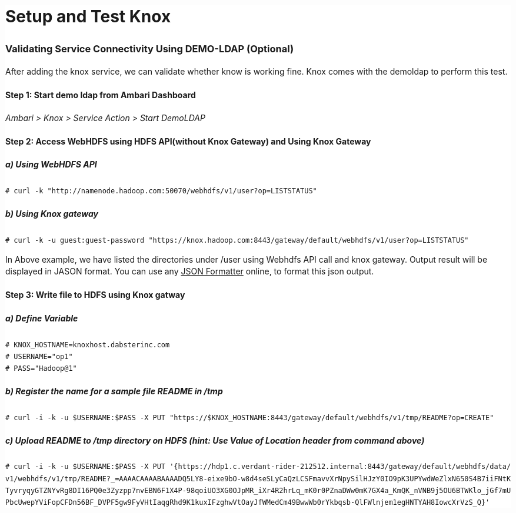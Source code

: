 # Setup and Test Knox

### Validating Service Connectivity Using DEMO-LDAP (Optional)
After adding the knox service, we can validate whether know is working fine. Knox comes with the demoldap to perform this test.

#### Step 1: Start demo ldap from Ambari Dashboard

_Ambari > Knox > Service Action > Start DemoLDAP_


#### Step 2: Access WebHDFS using HDFS API(without Knox Gateway) and Using Knox Gateway

##### a) Using WebHDFS API
```
# curl -k "http://namenode.hadoop.com:50070/webhdfs/v1/user?op=LISTSTATUS"
```

##### b) Using Knox gateway
```
# curl -k -u guest:guest-password "https://knox.hadoop.com:8443/gateway/default/webhdfs/v1/user?op=LISTSTATUS"
```

In Above example, we have listed the directories under /user using Webhdfs API call and knox gateway.
Output result will be displayed in JASON format. You can use any [JSON Formatter](https://jsonformatter.org/ "JSON Formatter") online, to format this json
output.

#### Step 3: Write file to HDFS using Knox gatway
##### a) Define Variable
```
# KNOX_HOSTNAME=knoxhost.dabsterinc.com
# USERNAME="op1"
# PASS="Hadoop@1"
```

##### b) Register the name for a sample file README in /tmp
```
# curl -i -k -u $USERNAME:$PASS -X PUT "https://$KNOX_HOSTNAME:8443/gateway/default/webhdfs/v1/tmp/README?op=CREATE"
```

##### c) Upload README to /tmp directory on HDFS (hint: Use Value of Location header from command above)
```
# curl -i -k -u $USERNAME:$PASS -X PUT '{https://hdp1.c.verdant-rider-212512.internal:8443/gateway/default/webhdfs/data/v1/webhdfs/v1/tmp/README?_=AAAACAAAABAAAADQ5LY8-eixe9bO-w8d4seSLyCaQzLCSFmavvXrNpySilHJzY0IO9pK3UPYwdWeZlxN650S4B7iiFNtKTyvryqyGTZNYvRg8DI16PQ0e3Zyzpp7nvEBN6F1X4P-98qoiUO3XG0OJpMR_iXr4R2hrLq_mK0r0PZnaDWw0mK7GX4a_KmQK_nVNB9j5OU6BTWKlo_jGf7mUPbcUwepYViFopCFDn56BF_DVPF5gw9FyVHtIaqgRhd9K1kuxIFzghwVtOayJfWMedCm49BwwWb0rYkbqsb-QlFWlnjem1egHNTYAH8IowcXrVzS_Q}'
```
